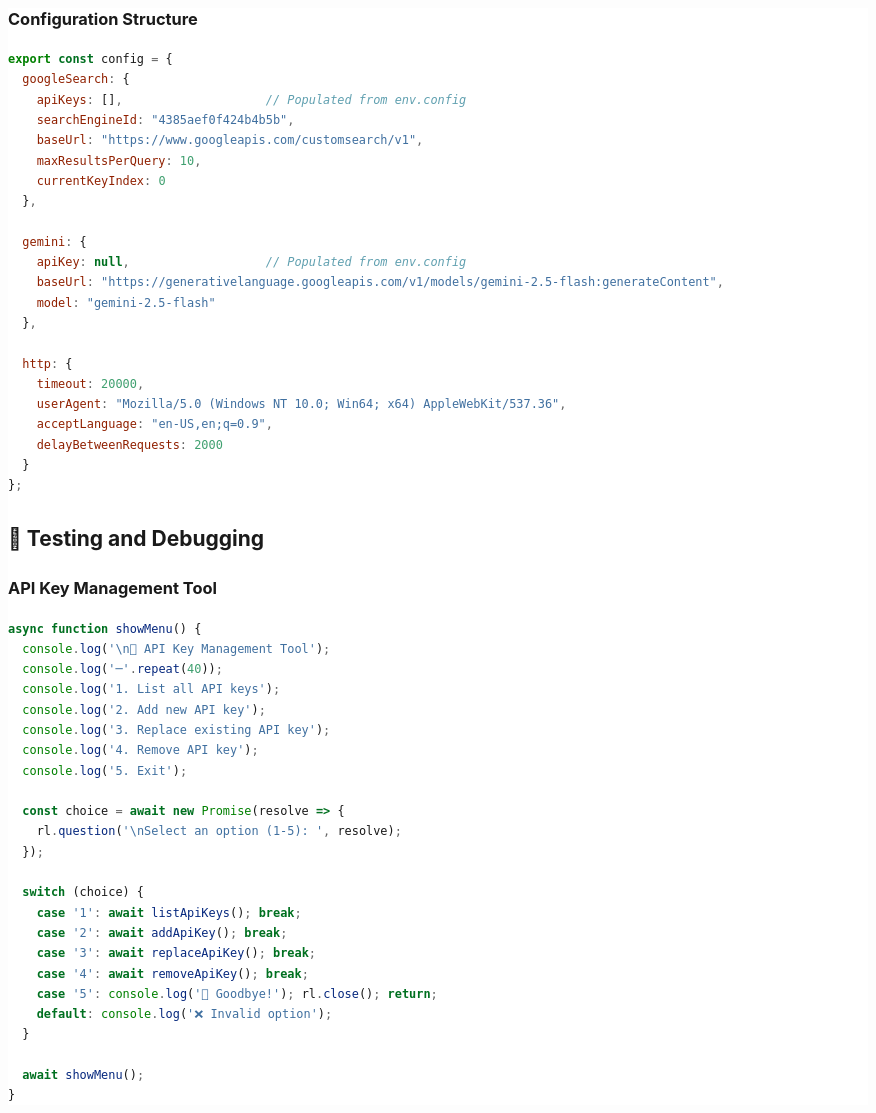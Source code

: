 ### Configuration Structure
```javascript
export const config = {
  googleSearch: {
    apiKeys: [],                    // Populated from env.config
    searchEngineId: "4385aef0f424b4b5b",
    baseUrl: "https://www.googleapis.com/customsearch/v1",
    maxResultsPerQuery: 10,
    currentKeyIndex: 0
  },
  
  gemini: {
    apiKey: null,                   // Populated from env.config
    baseUrl: "https://generativelanguage.googleapis.com/v1/models/gemini-2.5-flash:generateContent",
    model: "gemini-2.5-flash"
  },
  
  http: {
    timeout: 20000,
    userAgent: "Mozilla/5.0 (Windows NT 10.0; Win64; x64) AppleWebKit/537.36",
    acceptLanguage: "en-US,en;q=0.9",
    delayBetweenRequests: 2000
  }
};
```

## 🧪 Testing and Debugging

### API Key Management Tool
```javascript
async function showMenu() {
  console.log('\n🔑 API Key Management Tool');
  console.log('─'.repeat(40));
  console.log('1. List all API keys');
  console.log('2. Add new API key');
  console.log('3. Replace existing API key');
  console.log('4. Remove API key');
  console.log('5. Exit');
  
  const choice = await new Promise(resolve => {
    rl.question('\nSelect an option (1-5): ', resolve);
  });
  
  switch (choice) {
    case '1': await listApiKeys(); break;
    case '2': await addApiKey(); break;
    case '3': await replaceApiKey(); break;
    case '4': await removeApiKey(); break;
    case '5': console.log('👋 Goodbye!'); rl.close(); return;
    default: console.log('❌ Invalid option');
  }
  
  await showMenu();
}
```

